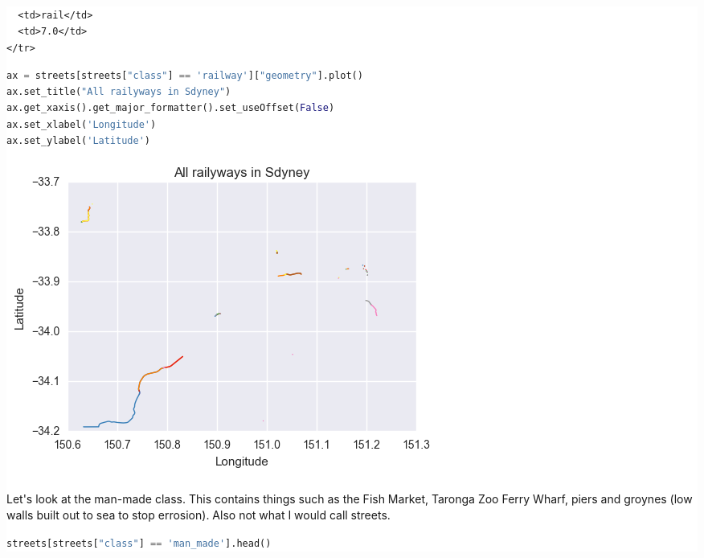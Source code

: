       <td>rail</td>
      <td>7.0</td>
    </tr>
  </tbody>
</table>
</div>




```python
ax = streets[streets["class"] == 'railway']["geometry"].plot()
ax.set_title("All railyways in Sdyney")
ax.get_xaxis().get_major_formatter().set_useOffset(False)
ax.set_xlabel('Longitude')
ax.set_ylabel('Latitude')
```


![All railways in Sydney](/assets/posts/cleaning_osm_files/cleaning_osm_10_1.png)


Let's look at the man-made class. This contains things such as the Fish Market, Taronga Zoo Ferry Wharf, piers and groynes (low walls built out to sea to stop errosion).  Also not what I would call streets.


```python
streets[streets["class"] == 'man_made'].head()
```




<div>
<style scoped>
    .dataframe tbody tr th:only-of-type {
        vertical-align: middle;
    }
